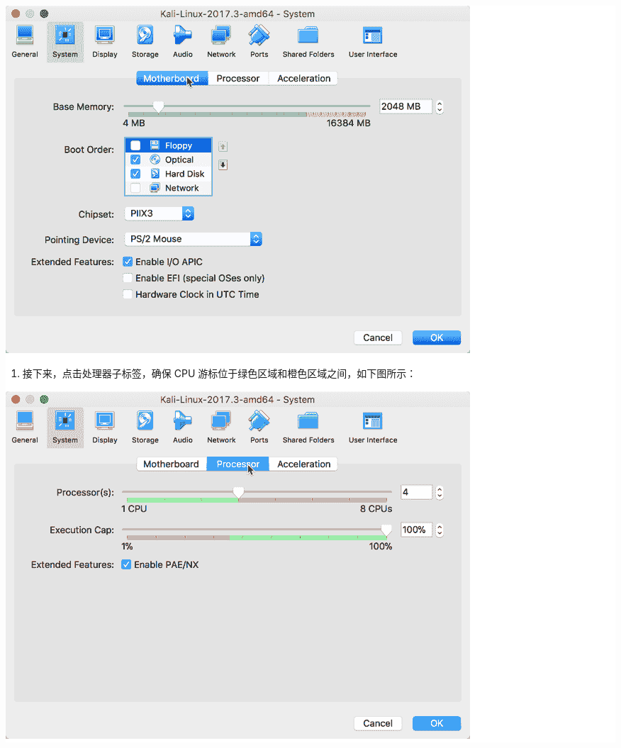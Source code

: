![](img/a66f7983-2405-4eca-9c07-15a832c65a3d.png)

1.  接下来，点击处理器子标签，确保 CPU 游标位于绿色区域和橙色区域之间，如下图所示：

![](img/ec18ddeb-f8b4-4db2-8ed1-d946d614311f.png)
